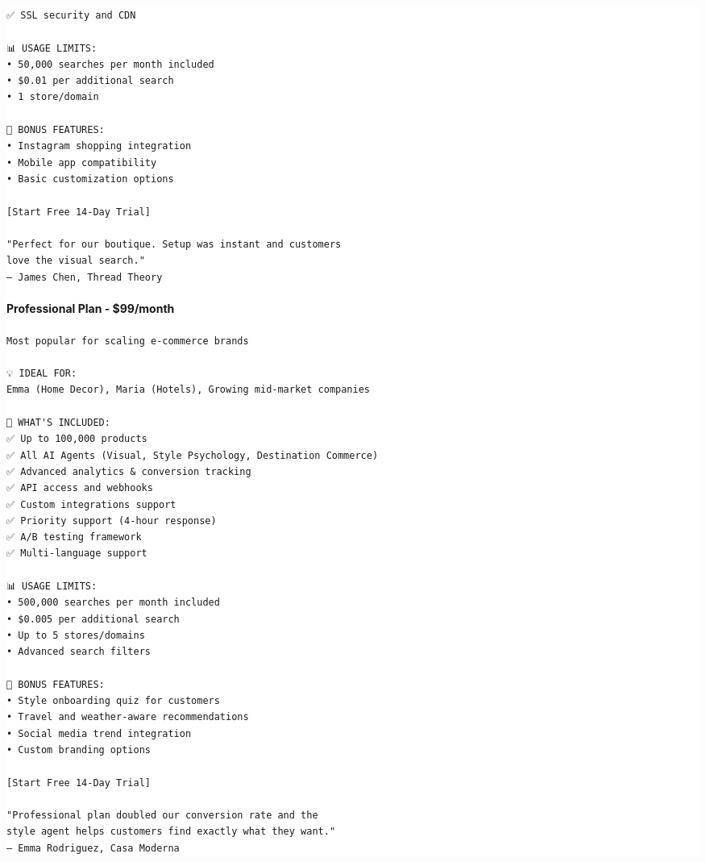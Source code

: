 ```
✅ SSL security and CDN

📊 USAGE LIMITS:
• 50,000 searches per month included
• $0.01 per additional search
• 1 store/domain

🎁 BONUS FEATURES:
• Instagram shopping integration
• Mobile app compatibility
• Basic customization options

[Start Free 14-Day Trial]

"Perfect for our boutique. Setup was instant and customers 
love the visual search." 
— James Chen, Thread Theory
```

#### **Professional Plan - $99/month** 
```
Most popular for scaling e-commerce brands

💡 IDEAL FOR:
Emma (Home Decor), Maria (Hotels), Growing mid-market companies

🎯 WHAT'S INCLUDED:
✅ Up to 100,000 products
✅ All AI Agents (Visual, Style Psychology, Destination Commerce)
✅ Advanced analytics & conversion tracking
✅ API access and webhooks
✅ Custom integrations support
✅ Priority support (4-hour response)
✅ A/B testing framework
✅ Multi-language support

📊 USAGE LIMITS:
• 500,000 searches per month included
• $0.005 per additional search
• Up to 5 stores/domains
• Advanced search filters

🎁 BONUS FEATURES:
• Style onboarding quiz for customers
• Travel and weather-aware recommendations
• Social media trend integration
• Custom branding options

[Start Free 14-Day Trial]

"Professional plan doubled our conversion rate and the 
style agent helps customers find exactly what they want." 
— Emma Rodriguez, Casa Moderna
```

